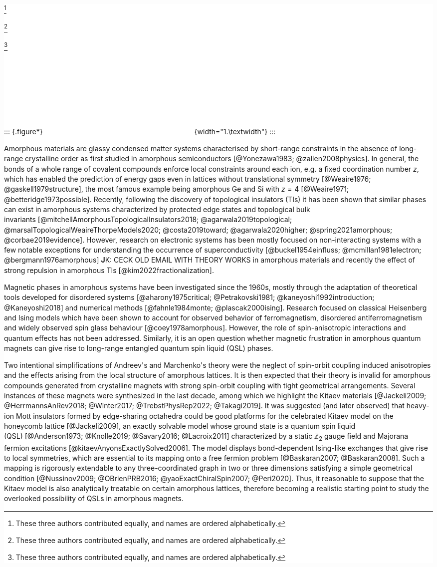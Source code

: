 [^1]

[^2]

[^3]

::: {.figure*}
![image](figs/figure_1.pdf){width="1.\\textwidth"}
:::

Amorphous materials are glassy condensed matter systems characterised by short-range constraints in the absence of long-range crystalline order as first studied in amorphous semiconductors [@Yonezawa1983; @zallen2008physics]. In general, the bonds of a whole range of covalent compounds enforce local constraints around each ion, e.g. a fixed coordination number $z$, which has enabled the prediction of energy gaps even in lattices without translational symmetry [@Weaire1976; @gaskell1979structure], the most famous example being amorphous Ge and Si with $z=4$ [@Weaire1971; @betteridge1973possible]. Recently, following the discovery of topological insulators (TIs) it has been shown that similar phases can exist in amorphous systems characterized by protected edge states and topological bulk invariants [@mitchellAmorphousTopologicalInsulators2018; @agarwala2019topological; @marsalTopologicalWeaireThorpeModels2020; @costa2019toward; @agarwala2020higher; @spring2021amorphous; @corbae2019evidence]. However, research on electronic systems has been mostly focused on non-interacting systems with a few notable exceptions for understanding the occurrence of superconductivity [@buckel1954einfluss; @mcmillan1981electron; @bergmann1976amorphous] $\textbf{J}$K: CECK OLD EMAIL WITH THEORY WORKS in amorphous materials and recently the effect of strong repulsion in amorphous TIs [@kim2022fractionalization].

Magnetic phases in amorphous systems have been investigated since the 1960s, mostly through the adaptation of theoretical tools developed for disordered systems [@aharony1975critical; @Petrakovski1981; @kaneyoshi1992introduction; @Kaneyoshi2018] and numerical methods [@fahnle1984monte; @plascak2000ising]. Research focused on classical Heisenberg and Ising models which have been shown to account for observed behavior of ferromagnetism, disordered antiferromagnetism and widely observed spin glass behaviour [@coey1978amorphous]. However, the role of spin-anisotropic interactions and quantum effects has not been addressed. Similarly, it is an open question whether magnetic frustration in amorphous quantum magnets can give rise to long-range entangled quantum spin liquid (QSL) phases.

Two intentional simplifications of Andreev's and Marchenko's theory were the neglect of spin-orbit coupling induced anisotropies and the effects arising from the local structure of amorphous lattices. It is then expected that their theory is invalid for amorphous compounds generated from crystalline magnets with strong spin-orbit coupling with tight geometrical arrangements. Several instances of these magnets were synthesized in the last decade, among which we highlight the Kitaev materials [@Jackeli2009; @HerrmannsAnRev2018; @Winter2017; @TrebstPhysRep2022; @Takagi2019]. It was suggested (and later observed) that heavy-ion Mott insulators formed by edge-sharing octahedra could be good platforms for the celebrated Kitaev model on the honeycomb lattice [@Jackeli2009], an exactly solvable model whose ground state is a quantum spin liquid (QSL) [@Anderson1973; @Knolle2019; @Savary2016; @Lacroix2011] characterized by a static $\mathbb Z_2$ gauge field and Majorana fermion excitations [@kitaevAnyonsExactlySolved2006]. The model displays bond-dependent Ising-like exchanges that give rise to local symmetries, which are essential to its mapping onto a free fermion problem [@Baskaran2007; @Baskaran2008]. Such a mapping is rigorously extendable to any three-coordinated graph in two or three dimensions satisfying a simple geometrical condition [@Nussinov2009; @OBrienPRB2016; @yaoExactChiralSpin2007; @Peri2020]. Thus, it reasonable to suppose that the Kitaev model is also analytically treatable on certain amorphous lattices, therefore becoming a realistic starting point to study the overlooked possibility of QSLs in amorphous magnets.


[^1]: These three authors contributed equally, and names are ordered alphabetically.
[^2]: These three authors contributed equally, and names are ordered alphabetically.
[^3]: These three authors contributed equally, and names are ordered alphabetically.